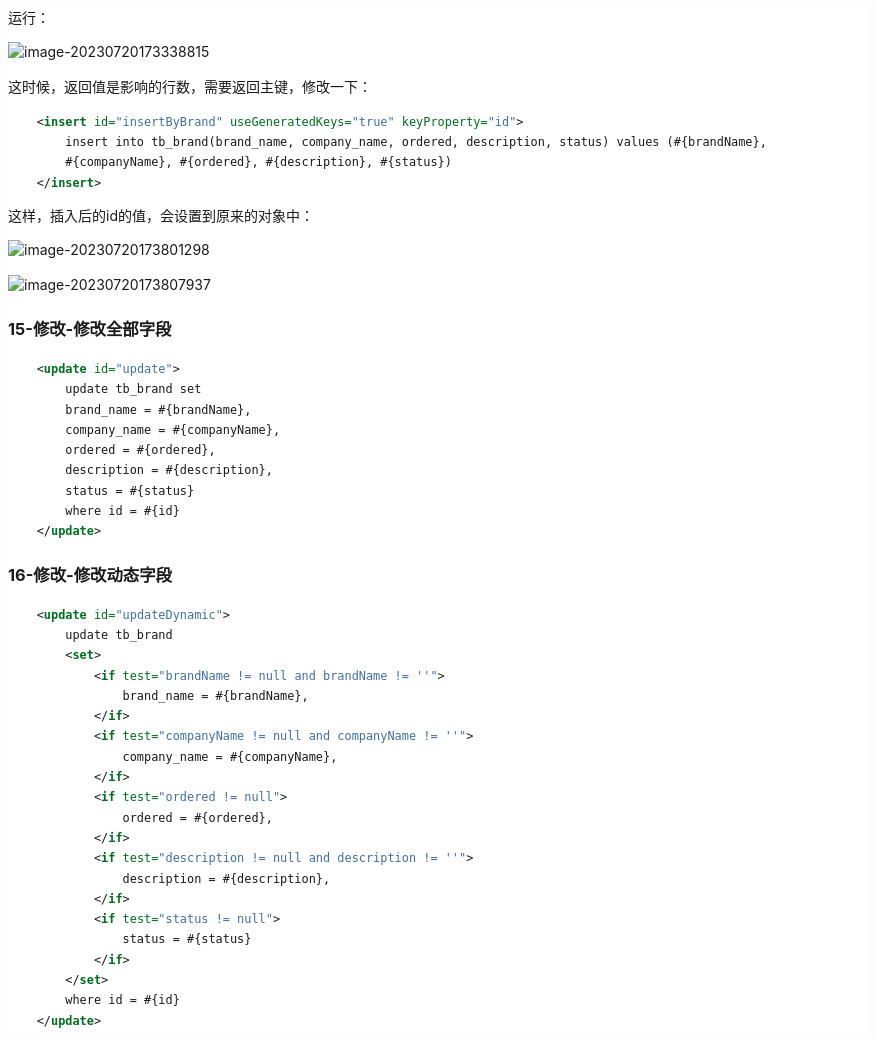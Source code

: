 运行：

![image-20230720173338815](http://www.iocaop.com/images/2023-07/image-20230720173338815.png)

这时候，返回值是影响的行数，需要返回主键，修改一下：

```xml
    <insert id="insertByBrand" useGeneratedKeys="true" keyProperty="id">
        insert into tb_brand(brand_name, company_name, ordered, description, status) values (#{brandName},
        #{companyName}, #{ordered}, #{description}, #{status})
    </insert>
```

这样，插入后的id的值，会设置到原来的对象中：

![image-20230720173801298](http://www.iocaop.com/images/2023-07/image-20230720173801298.png)

![image-20230720173807937](http://www.iocaop.com/images/2023-07/image-20230720173807937.png)

### 15-修改-修改全部字段

```xml
    <update id="update">
        update tb_brand set
        brand_name = #{brandName},
        company_name = #{companyName},
        ordered = #{ordered},
        description = #{description},
        status = #{status}
        where id = #{id}
    </update>
```

### 16-修改-修改动态字段

```xml
    <update id="updateDynamic">
        update tb_brand
        <set>
            <if test="brandName != null and brandName != ''">
                brand_name = #{brandName},
            </if>
            <if test="companyName != null and companyName != ''">
                company_name = #{companyName},
            </if>
            <if test="ordered != null">
                ordered = #{ordered},
            </if>
            <if test="description != null and description != ''">
                description = #{description},
            </if>
            <if test="status != null">
                status = #{status}
            </if>
        </set>
        where id = #{id}
    </update>
```
